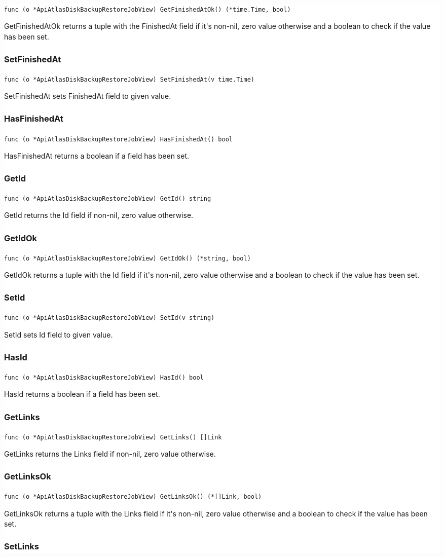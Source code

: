 `func (o *ApiAtlasDiskBackupRestoreJobView) GetFinishedAtOk() (*time.Time, bool)`

GetFinishedAtOk returns a tuple with the FinishedAt field if it's non-nil, zero value otherwise
and a boolean to check if the value has been set.

### SetFinishedAt

`func (o *ApiAtlasDiskBackupRestoreJobView) SetFinishedAt(v time.Time)`

SetFinishedAt sets FinishedAt field to given value.

### HasFinishedAt

`func (o *ApiAtlasDiskBackupRestoreJobView) HasFinishedAt() bool`

HasFinishedAt returns a boolean if a field has been set.

### GetId

`func (o *ApiAtlasDiskBackupRestoreJobView) GetId() string`

GetId returns the Id field if non-nil, zero value otherwise.

### GetIdOk

`func (o *ApiAtlasDiskBackupRestoreJobView) GetIdOk() (*string, bool)`

GetIdOk returns a tuple with the Id field if it's non-nil, zero value otherwise
and a boolean to check if the value has been set.

### SetId

`func (o *ApiAtlasDiskBackupRestoreJobView) SetId(v string)`

SetId sets Id field to given value.

### HasId

`func (o *ApiAtlasDiskBackupRestoreJobView) HasId() bool`

HasId returns a boolean if a field has been set.

### GetLinks

`func (o *ApiAtlasDiskBackupRestoreJobView) GetLinks() []Link`

GetLinks returns the Links field if non-nil, zero value otherwise.

### GetLinksOk

`func (o *ApiAtlasDiskBackupRestoreJobView) GetLinksOk() (*[]Link, bool)`

GetLinksOk returns a tuple with the Links field if it's non-nil, zero value otherwise
and a boolean to check if the value has been set.

### SetLinks
